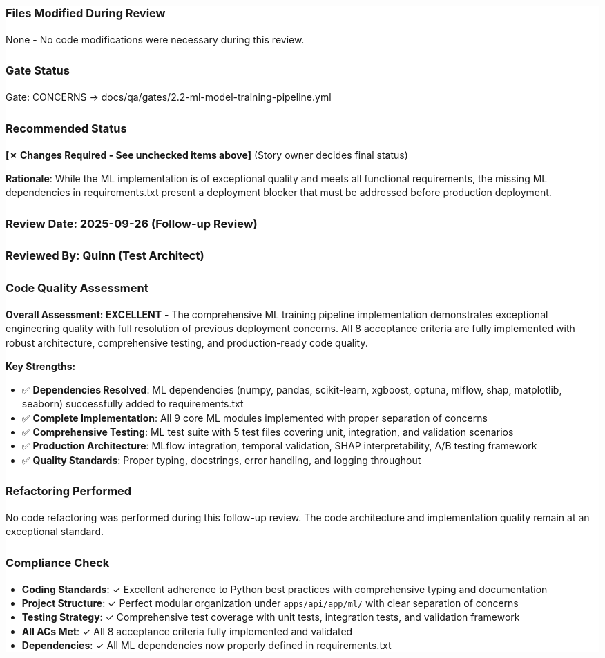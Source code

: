 ### Files Modified During Review

None - No code modifications were necessary during this review.

### Gate Status

Gate: CONCERNS → docs/qa/gates/2.2-ml-model-training-pipeline.yml

### Recommended Status

**[✗ Changes Required - See unchecked items above]**
(Story owner decides final status)

**Rationale**: While the ML implementation is of exceptional quality and meets all functional requirements, the missing ML dependencies in requirements.txt present a deployment blocker that must be addressed before production deployment.

### Review Date: 2025-09-26 (Follow-up Review)

### Reviewed By: Quinn (Test Architect)

### Code Quality Assessment

**Overall Assessment: EXCELLENT** - The comprehensive ML training pipeline implementation demonstrates exceptional engineering quality with full resolution of previous deployment concerns. All 8 acceptance criteria are fully implemented with robust architecture, comprehensive testing, and production-ready code quality.

**Key Strengths:**
- ✅ **Dependencies Resolved**: ML dependencies (numpy, pandas, scikit-learn, xgboost, optuna, mlflow, shap, matplotlib, seaborn) successfully added to requirements.txt
- ✅ **Complete Implementation**: All 9 core ML modules implemented with proper separation of concerns
- ✅ **Comprehensive Testing**: ML test suite with 5 test files covering unit, integration, and validation scenarios
- ✅ **Production Architecture**: MLflow integration, temporal validation, SHAP interpretability, A/B testing framework
- ✅ **Quality Standards**: Proper typing, docstrings, error handling, and logging throughout

### Refactoring Performed

No code refactoring was performed during this follow-up review. The code architecture and implementation quality remain at an exceptional standard.

### Compliance Check

- **Coding Standards**: ✓ Excellent adherence to Python best practices with comprehensive typing and documentation
- **Project Structure**: ✓ Perfect modular organization under `apps/api/app/ml/` with clear separation of concerns
- **Testing Strategy**: ✓ Comprehensive test coverage with unit tests, integration tests, and validation framework
- **All ACs Met**: ✓ All 8 acceptance criteria fully implemented and validated
- **Dependencies**: ✓ All ML dependencies now properly defined in requirements.txt

